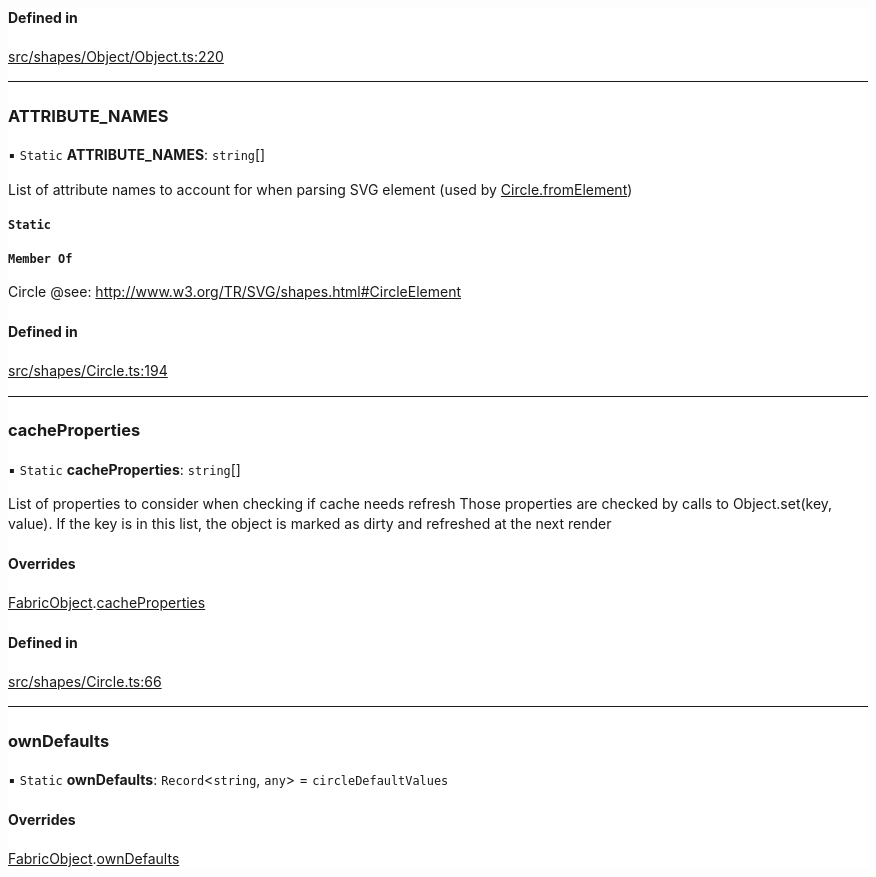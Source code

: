 #### Defined in

[src/shapes/Object/Object.ts:220](https://github.com/fabricjs/fabric.js/blob/7d0e39dd9/src/shapes/Object/Object.ts#L220)

___

### ATTRIBUTE\_NAMES

▪ `Static` **ATTRIBUTE\_NAMES**: `string`[]

List of attribute names to account for when parsing SVG element (used by [Circle.fromElement](/apidocs/classes/Circle.md#fromelement))

**`Static`**

**`Member Of`**

Circle
@see: http://www.w3.org/TR/SVG/shapes.html#CircleElement

#### Defined in

[src/shapes/Circle.ts:194](https://github.com/fabricjs/fabric.js/blob/7d0e39dd9/src/shapes/Circle.ts#L194)

___

### cacheProperties

▪ `Static` **cacheProperties**: `string`[]

List of properties to consider when checking if cache needs refresh
Those properties are checked by
calls to Object.set(key, value). If the key is in this list, the object is marked as dirty
and refreshed at the next render

#### Overrides

[FabricObject](/apidocs/classes/FabricObject.md).[cacheProperties](/apidocs/classes/FabricObject.md#cacheproperties)

#### Defined in

[src/shapes/Circle.ts:66](https://github.com/fabricjs/fabric.js/blob/7d0e39dd9/src/shapes/Circle.ts#L66)

___

### ownDefaults

▪ `Static` **ownDefaults**: `Record`<`string`, `any`\> = `circleDefaultValues`

#### Overrides

[FabricObject](/apidocs/classes/FabricObject.md).[ownDefaults](/apidocs/classes/FabricObject.md#owndefaults)

